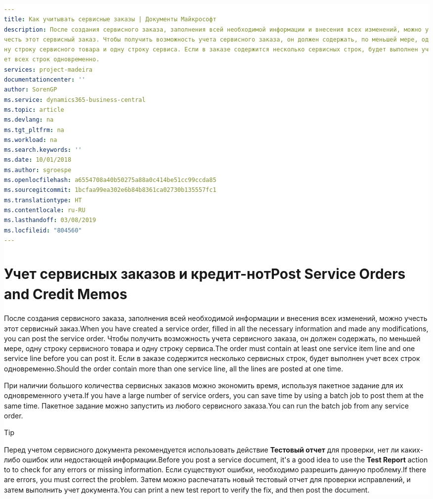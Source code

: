 ```yaml
---
title: Как учитывать сервисные заказы | Документы Майкрософт
description: После создания сервисного заказа, заполнения всей необходимой информации и внесения всех изменений, можно учесть этот сервисный заказ. Чтобы получить возможность учета сервисного заказа, он должен содержать, по меньшей мере, одну строку сервисного товара и одну строку сервиса. Если в заказе содержится несколько сервисных строк, будет выполнен учет всех строк одновременно.
services: project-madeira
documentationcenter: ''
author: SorenGP
ms.service: dynamics365-business-central
ms.topic: article
ms.devlang: na
ms.tgt_pltfrm: na
ms.workload: na
ms.search.keywords: ''
ms.date: 10/01/2018
ms.author: sgroespe
ms.openlocfilehash: a6554708a40b50275a88a0c414be51cc99ccda85
ms.sourcegitcommit: 1bcfaa99ea302e6b84b8361ca02730b135557fc1
ms.translationtype: HT
ms.contentlocale: ru-RU
ms.lasthandoff: 03/08/2019
ms.locfileid: "804560"
---
```

# <a name="post-service-orders-and-credit-memos"></a><span data-ttu-id="5ef63-105">Учет сервисных заказов и кредит-нот</span><span class="sxs-lookup"><span data-stu-id="5ef63-105">Post Service Orders and Credit Memos</span></span>
<span data-ttu-id="5ef63-106">После создания сервисного заказа, заполнения всей необходимой информации и внесения всех изменений, можно учесть этот сервисный заказ.</span><span class="sxs-lookup"><span data-stu-id="5ef63-106">When you have created a service order, filled in all the necessary information and made any modifications, you can post the service order.</span></span> <span data-ttu-id="5ef63-107">Чтобы получить возможность учета сервисного заказа, он должен содержать, по меньшей мере, одну строку сервисного товара и одну строку сервиса.</span><span class="sxs-lookup"><span data-stu-id="5ef63-107">The order must contain at least one service item line and one service line before you can post it.</span></span> <span data-ttu-id="5ef63-108">Если в заказе содержится несколько сервисных строк, будет выполнен учет всех строк одновременно.</span><span class="sxs-lookup"><span data-stu-id="5ef63-108">Should the order contain more than one service line, all the lines are posted at one time.</span></span>  

<span data-ttu-id="5ef63-109">При наличии большого количества сервисных заказов можно экономить время, используя пакетное задание для их одновременного учета.</span><span class="sxs-lookup"><span data-stu-id="5ef63-109">If you have a large number of service orders, you can save time by using a batch job to post them at the same time.</span></span> <span data-ttu-id="5ef63-110">Пакетное задание можно запустить из любого сервисного заказа.</span><span class="sxs-lookup"><span data-stu-id="5ef63-110">You can run the batch job from any service order.</span></span>

> [!Tip]
> <span data-ttu-id="5ef63-111">Перед учетом сервисного документа рекомендуется использовать действие **Тестовый отчет** для проверки, нет ли каких-либо ошибок или недостающей информации.</span><span class="sxs-lookup"><span data-stu-id="5ef63-111">Before you post a service document, it's a good idea to use the **Test Report** action to to check for any errors or missing information.</span></span> <span data-ttu-id="5ef63-112">Если существуют ошибки, необходимо разрешить данную проблему.</span><span class="sxs-lookup"><span data-stu-id="5ef63-112">If there are errors, you must correct the problem.</span></span> <span data-ttu-id="5ef63-113">Затем можно распечатать новый тестовый отчет для проверки исправлений, и затем выполнить учет документа.</span><span class="sxs-lookup"><span data-stu-id="5ef63-113">You can print a new test report to verify the fix, and then post the document.</span></span>
  